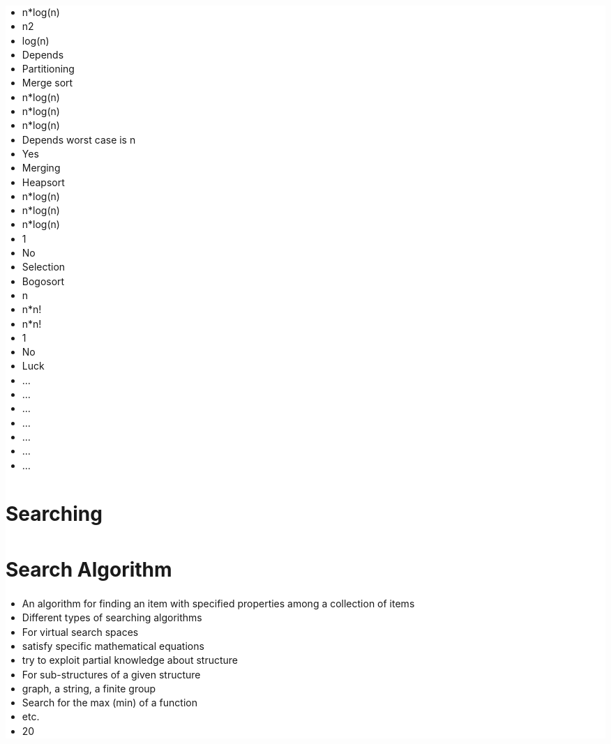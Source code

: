 - n*log(n)
- n2
- log(n)
- Depends
- Partitioning
- Merge sort
- n*log(n)
- n*log(n)
- n*log(n)
- Depends worst case is n
- Yes
- Merging
- Heapsort
- n*log(n)
- n*log(n)
- n*log(n)
- 1
- No
- Selection
- Bogosort
- n
- n*n!
- n*n!
- 1
- No
- Luck
- …
- …
- …
- …
- …
- …
- …



# Searching



# Search Algorithm 
- An algorithm for finding an item with specified properties among a collection of items
- Different types of searching algorithms
- For virtual search spaces
- satisfy specific mathematical equations
- try to exploit partial knowledge about structure
- For sub-structures of a given structure
- graph, a string, a finite group
- Search for the max (min) of a function
- etc.
- 20
